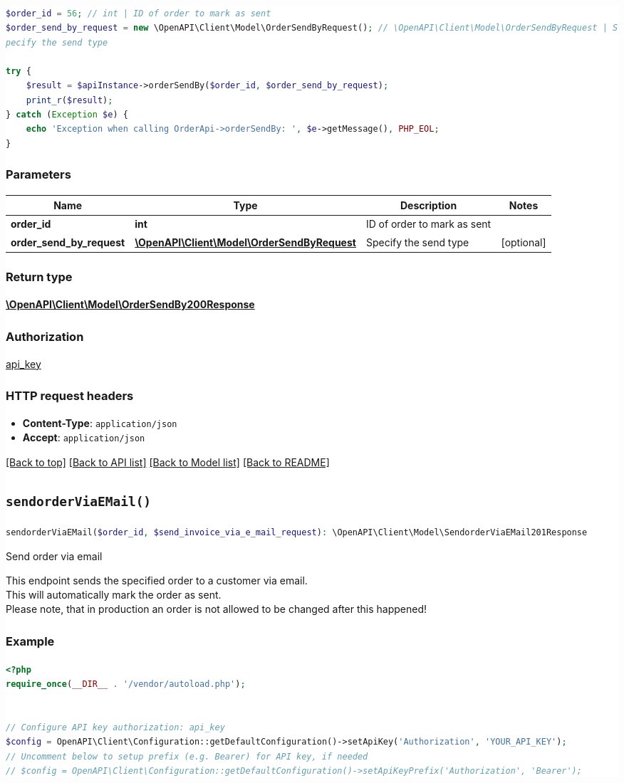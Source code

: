 ```php
$order_id = 56; // int | ID of order to mark as sent
$order_send_by_request = new \OpenAPI\Client\Model\OrderSendByRequest(); // \OpenAPI\Client\Model\OrderSendByRequest | Specify the send type

try {
    $result = $apiInstance->orderSendBy($order_id, $order_send_by_request);
    print_r($result);
} catch (Exception $e) {
    echo 'Exception when calling OrderApi->orderSendBy: ', $e->getMessage(), PHP_EOL;
}
```

### Parameters

| Name | Type | Description  | Notes |
| ------------- | ------------- | ------------- | ------------- |
| **order_id** | **int**| ID of order to mark as sent | |
| **order_send_by_request** | [**\OpenAPI\Client\Model\OrderSendByRequest**](../Model/OrderSendByRequest.md)| Specify the send type | [optional] |

### Return type

[**\OpenAPI\Client\Model\OrderSendBy200Response**](../Model/OrderSendBy200Response.md)

### Authorization

[api_key](../../README.md#api_key)

### HTTP request headers

- **Content-Type**: `application/json`
- **Accept**: `application/json`

[[Back to top]](#) [[Back to API list]](../../README.md#endpoints)
[[Back to Model list]](../../README.md#models)
[[Back to README]](../../README.md)

## `sendorderViaEMail()`

```php
sendorderViaEMail($order_id, $send_invoice_via_e_mail_request): \OpenAPI\Client\Model\SendorderViaEMail201Response
```

Send order via email

This endpoint sends the specified order to a customer via email.<br>      This will automatically mark the order as sent.<br>      Please note, that in production an order is not allowed to be changed after this happened!

### Example

```php
<?php
require_once(__DIR__ . '/vendor/autoload.php');


// Configure API key authorization: api_key
$config = OpenAPI\Client\Configuration::getDefaultConfiguration()->setApiKey('Authorization', 'YOUR_API_KEY');
// Uncomment below to setup prefix (e.g. Bearer) for API key, if needed
// $config = OpenAPI\Client\Configuration::getDefaultConfiguration()->setApiKeyPrefix('Authorization', 'Bearer');


```